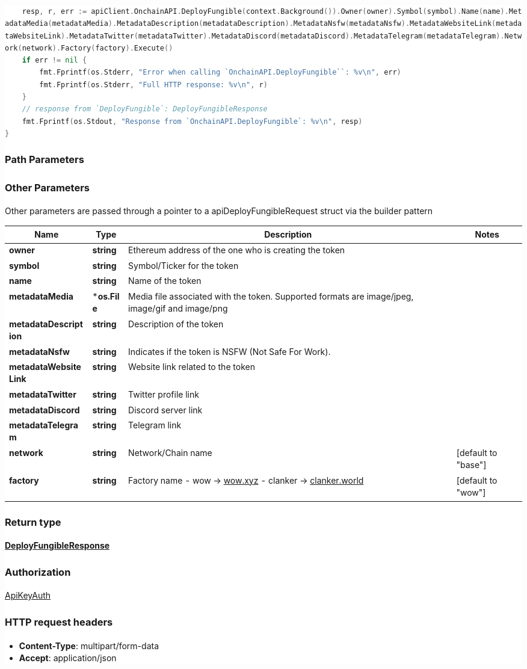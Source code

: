```go
	resp, r, err := apiClient.OnchainAPI.DeployFungible(context.Background()).Owner(owner).Symbol(symbol).Name(name).MetadataMedia(metadataMedia).MetadataDescription(metadataDescription).MetadataNsfw(metadataNsfw).MetadataWebsiteLink(metadataWebsiteLink).MetadataTwitter(metadataTwitter).MetadataDiscord(metadataDiscord).MetadataTelegram(metadataTelegram).Network(network).Factory(factory).Execute()
	if err != nil {
		fmt.Fprintf(os.Stderr, "Error when calling `OnchainAPI.DeployFungible``: %v\n", err)
		fmt.Fprintf(os.Stderr, "Full HTTP response: %v\n", r)
	}
	// response from `DeployFungible`: DeployFungibleResponse
	fmt.Fprintf(os.Stdout, "Response from `OnchainAPI.DeployFungible`: %v\n", resp)
}
```

### Path Parameters



### Other Parameters

Other parameters are passed through a pointer to a apiDeployFungibleRequest struct via the builder pattern


Name | Type | Description  | Notes
------------- | ------------- | ------------- | -------------
 **owner** | **string** | Ethereum address of the one who is creating the token | 
 **symbol** | **string** | Symbol/Ticker for the token | 
 **name** | **string** | Name of the token | 
 **metadataMedia** | ***os.File** | Media file associated with the token.  Supported formats are image/jpeg, image/gif and image/png | 
 **metadataDescription** | **string** | Description of the token | 
 **metadataNsfw** | **string** | Indicates if the token is NSFW (Not Safe For Work). | 
 **metadataWebsiteLink** | **string** | Website link related to the token | 
 **metadataTwitter** | **string** | Twitter profile link | 
 **metadataDiscord** | **string** | Discord server link | 
 **metadataTelegram** | **string** | Telegram link | 
 **network** | **string** | Network/Chain name | [default to &quot;base&quot;]
 **factory** | **string** | Factory name - wow -&gt; [wow.xyz](https://wow.xyz) - clanker -&gt; [clanker.world](https://www.clanker.world) | [default to &quot;wow&quot;]

### Return type

[**DeployFungibleResponse**](DeployFungibleResponse.md)

### Authorization

[ApiKeyAuth](../README.md#ApiKeyAuth)

### HTTP request headers

- **Content-Type**: multipart/form-data
- **Accept**: application/json
